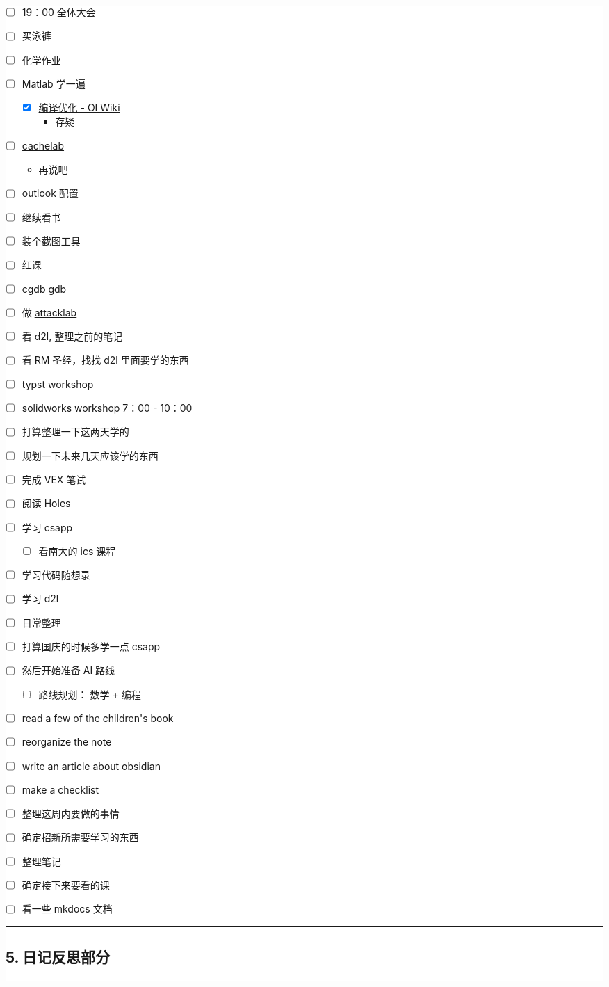 - [ ] 19：00 全体大会
- [ ] 买泳裤
- [ ] 化学作业
- [ ] Matlab 学一遍
    - [x] [编译优化 - OI Wiki](https://oi-wiki.org/lang/optimizations/)
        - 存疑
- [ ] [cachelab](cachelab.md)
    - 再说吧
- [ ] outlook 配置
- [ ] 继续看书
- [ ] 装个截图工具
- [ ] 红课
- [ ] cgdb gdb
- [ ] 做 [attacklab](attacklab.md)
- [ ] 看 d2l, 整理之前的笔记
- [ ] 看 RM 圣经，找找 d2l 里面要学的东西
- [ ] typst workshop
- [ ] solidworks workshop 7：00 - 10：00
- [ ] 打算整理一下这两天学的
- [ ] 规划一下未来几天应该学的东西
- [ ] 完成 VEX 笔试
- [ ] 阅读 Holes
- [ ] 学习 csapp
    - [ ] 看南大的 ics 课程
- [ ] 学习代码随想录
- [ ] 学习 d2l
- [ ] 日常整理
- [ ] 打算国庆的时候多学一点 csapp
- [ ] 然后开始准备 AI 路线
    - [ ] 路线规划： 数学 + 编程
- [ ] read a few of the children's book
- [ ] reorganize the note
- [ ] write an article about obsidian
- [ ] make a checklist
- [ ] 整理这周内要做的事情
- [ ] 确定招新所需要学习的东西
- [ ] 整理笔记
- [ ] 确定接下来要看的课
- [ ] 看一些 mkdocs 文档


---

## 5. 日记反思部分

---